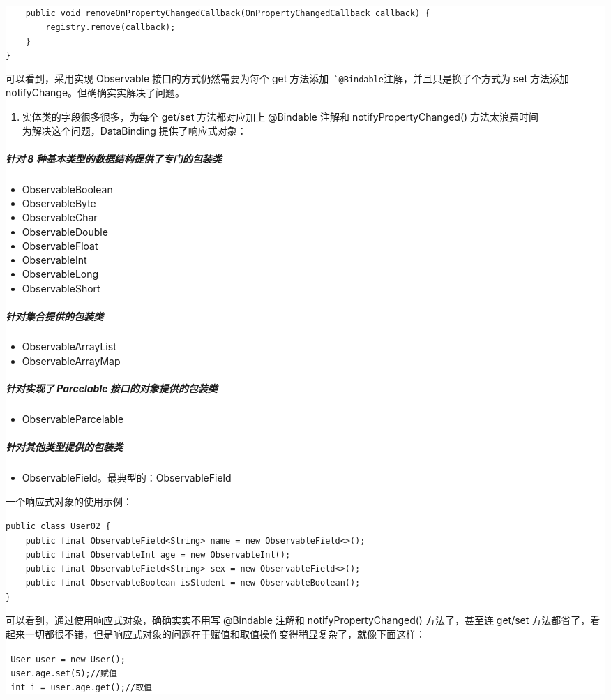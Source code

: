 ```
    public void removeOnPropertyChangedCallback(OnPropertyChangedCallback callback) {
        registry.remove(callback);
    }
}
```

可以看到，采用实现 Observable 接口的方式仍然需要为每个 get 方法添加`` `@Bindable``注解，并且只是换了个方式为 set 方法添加 notifyChange。但确确实实解决了问题。

1.  实体类的字段很多很多，为每个 get/set 方法都对应加上 @Bindable 注解和 notifyPropertyChanged() 方法太浪费时间  
    为解决这个问题，DataBinding 提供了响应式对象：

##### 针对 8 种基本类型的数据结构提供了专门的包装类

*   ObservableBoolean
*   ObservableByte
*   ObservableChar
*   ObservableDouble
*   ObservableFloat
*   ObservableInt
*   ObservableLong
*   ObservableShort

##### 针对集合提供的包装类

*   ObservableArrayList
*   ObservableArrayMap

##### 针对实现了 Parcelable 接口的对象提供的包装类

*   ObservableParcelable

##### 针对其他类型提供的包装类

*   ObservableField。最典型的：ObservableField

一个响应式对象的使用示例：

```
public class User02 {
    public final ObservableField<String> name = new ObservableField<>();
    public final ObservableInt age = new ObservableInt();
    public final ObservableField<String> sex = new ObservableField<>();
    public final ObservableBoolean isStudent = new ObservableBoolean();
}

```

可以看到，通过使用响应式对象，确确实实不用写 @Bindable 注解和 notifyPropertyChanged() 方法了，甚至连 get/set 方法都省了，看起来一切都很不错，但是响应式对象的问题在于赋值和取值操作变得稍显复杂了，就像下面这样：

```
 User user = new User();
 user.age.set(5);//赋值
 int i = user.age.get();//取值
```
